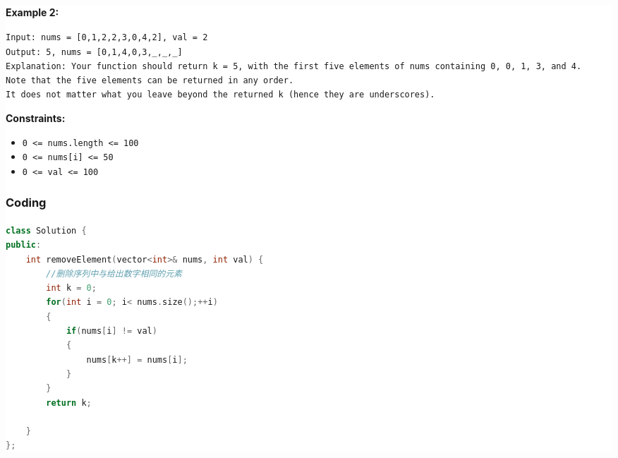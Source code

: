**Example 2:**

```
Input: nums = [0,1,2,2,3,0,4,2], val = 2
Output: 5, nums = [0,1,4,0,3,_,_,_]
Explanation: Your function should return k = 5, with the first five elements of nums containing 0, 0, 1, 3, and 4.
Note that the five elements can be returned in any order.
It does not matter what you leave beyond the returned k (hence they are underscores).
```

 

**Constraints:**

- `0 <= nums.length <= 100`
- `0 <= nums[i] <= 50`
- `0 <= val <= 100`



### Coding

```c++
class Solution {
public:
    int removeElement(vector<int>& nums, int val) {
        //删除序列中与给出数字相同的元素
        int k = 0;
        for(int i = 0; i< nums.size();++i)
        {
            if(nums[i] != val)
            {
                nums[k++] = nums[i];
            }
        }
        return k;

    }
};
```


